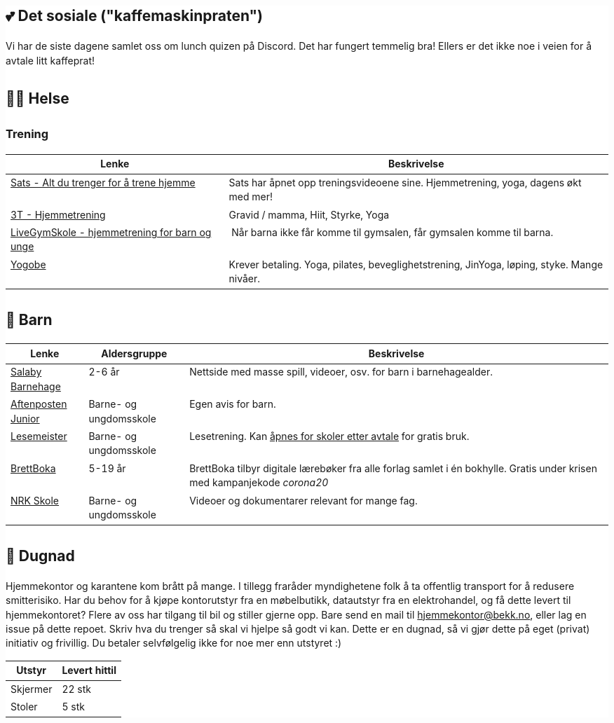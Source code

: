 ## 💕 Det sosiale ("kaffemaskinpraten")

Vi har de siste dagene samlet oss om lunch quizen på Discord. Det har fungert temmelig bra! Ellers er det ikke noe i veien for å avtale litt kaffeprat!

## 💪🏿 Helse

### Trening

Lenke | Beskrivelse
--- | ---
[Sats - Alt du trenger for å trene hjemme](https://www.sats.no/campaign/alt-du-trenger-for-a-trene-hjemme/)| Sats har åpnet opp treningsvideoene sine. Hjemmetrening, yoga, dagens økt med mer!
[3T - Hjemmetrening](https://3t.no/hjemmetrening/) | Gravid / mamma, Hiit, Styrke, Yoga
[LiveGymSkole - hjemmetrening for barn og unge](https://livegymskole.no/) | Når barna ikke får komme til gymsalen, får gymsalen komme til barna.
[Yogobe](https://yogobe.com/no/) |  Krever betaling. Yoga, pilates, beveglighetstrening, JinYoga, løping, styke. Mange nivåer.

## 🧒 Barn

Lenke | Aldersgruppe | Beskrivelse
--- | --- | ---
[Salaby Barnehage](https://barnehage.salaby.no/) | 2-6 år | Nettside med masse spill, videoer, osv. for barn i barnehagealder.
[Aftenposten Junior](https://www.aftenposten.no/kampanje/aftenpostenjunior/) | Barne- og ungdomsskole | Egen avis for barn.
[Lesemeister](https://lesemeister.no/) | Barne- og ungdomsskole | Lesetrening. Kan [åpnes for skoler etter avtale](https://lesemeister.no/tilbud-om-gratis-bruk-av-lesemester-nar-skolen-er-stengt/) for gratis bruk.
[BrettBoka](https://brettboka.no/?fbclid=IwAR2WHBWANAMUfocNFGoWid0TA5AddqHh6XRMWufxVnVKubpa3F5C1SLhmAo) | 5-19 år | BrettBoka tilbyr digitale lærebøker fra alle forlag samlet i én bokhylle. Gratis under krisen med kampanjekode *corona20*
[NRK Skole](https://www.nrk.no/skole/) | Barne- og ungdomsskole | Videoer og dokumentarer relevant for mange fag.

## 💪 Dugnad

Hjemmekontor og karantene kom brått på mange. I tillegg fraråder myndighetene folk å ta offentlig transport for å redusere smitterisiko. Har du behov for å kjøpe kontorutstyr fra en møbelbutikk, datautstyr fra en elektrohandel, og få dette levert til hjemmekontoret? Flere av oss har tilgang til bil og stiller gjerne opp. Bare send en mail til hjemmekontor@bekk.no, eller lag en issue på dette repoet. Skriv hva du trenger så skal vi hjelpe så godt vi kan. Dette er en dugnad, så vi gjør dette på eget (privat) initiativ og frivillig. Du betaler selvfølgelig ikke for noe mer enn utstyret :)

Utstyr | Levert hittil
--- | ---
Skjermer | 22 stk
Stoler | 5 stk
